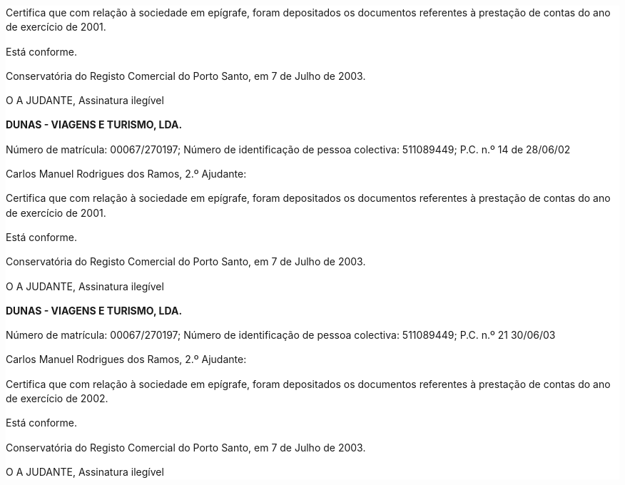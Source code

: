 
Certifica que com relação à sociedade em epígrafe, foram
depositados os documentos referentes à prestação de contas
do ano de exercício de 2001.



Está conforme.


Conservatória do Registo Comercial do Porto Santo, em
7 de Julho de 2003.


O A JUDANTE, Assinatura ilegível


**DUNAS - VIAGENS E TURISMO, LDA.**


Número de matrícula: 00067/270197;
Número de identificação de pessoa colectiva: 511089449;
P.C. n.º 14 de 28/06/02


Carlos Manuel Rodrigues dos Ramos, 2.º Ajudante:


Certifica que com relação à sociedade em epígrafe, foram
depositados os documentos referentes à prestação de contas
do ano de exercício de 2001.


Está conforme.


Conservatória do Registo Comercial do Porto Santo, em
7 de Julho de 2003.


O A JUDANTE, Assinatura ilegível


**DUNAS - VIAGENS E TURISMO, LDA.**


Número de matrícula: 00067/270197;
Número de identificação de pessoa colectiva: 511089449;
P.C. n.º 21 30/06/03


Carlos Manuel Rodrigues dos Ramos, 2.º Ajudante:


Certifica que com relação à sociedade em epígrafe, foram
depositados os documentos referentes à prestação de contas
do ano de exercício de 2002.


Está conforme.


Conservatória do Registo Comercial do Porto Santo, em
7 de Julho de 2003.


O A JUDANTE, Assinatura ilegível
